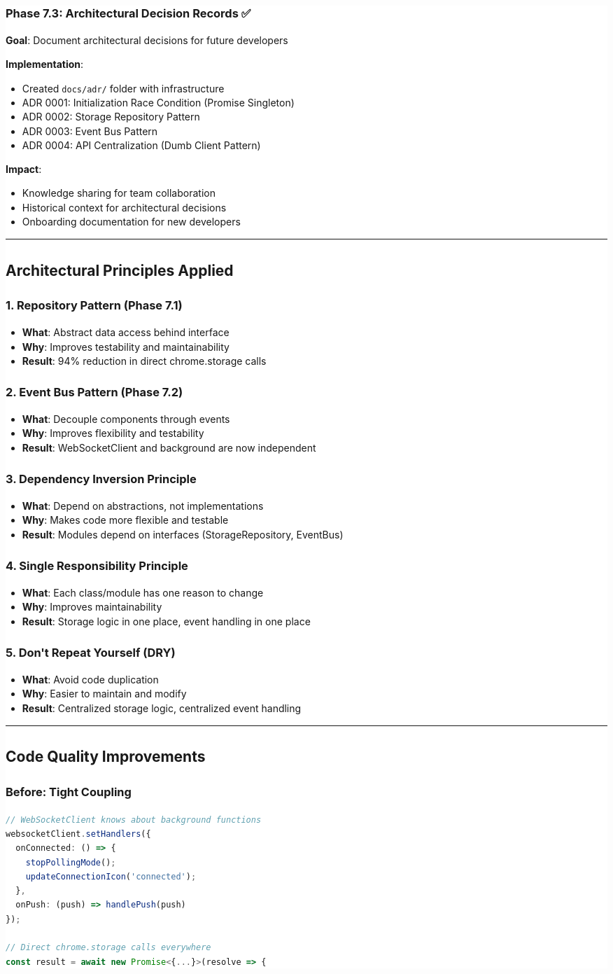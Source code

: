 ### Phase 7.3: Architectural Decision Records ✅

**Goal**: Document architectural decisions for future developers

**Implementation**:
- Created `docs/adr/` folder with infrastructure
- ADR 0001: Initialization Race Condition (Promise Singleton)
- ADR 0002: Storage Repository Pattern
- ADR 0003: Event Bus Pattern
- ADR 0004: API Centralization (Dumb Client Pattern)

**Impact**:
- Knowledge sharing for team collaboration
- Historical context for architectural decisions
- Onboarding documentation for new developers

---

## Architectural Principles Applied

### 1. Repository Pattern (Phase 7.1)
- **What**: Abstract data access behind interface
- **Why**: Improves testability and maintainability
- **Result**: 94% reduction in direct chrome.storage calls

### 2. Event Bus Pattern (Phase 7.2)
- **What**: Decouple components through events
- **Why**: Improves flexibility and testability
- **Result**: WebSocketClient and background are now independent

### 3. Dependency Inversion Principle
- **What**: Depend on abstractions, not implementations
- **Why**: Makes code more flexible and testable
- **Result**: Modules depend on interfaces (StorageRepository, EventBus)

### 4. Single Responsibility Principle
- **What**: Each class/module has one reason to change
- **Why**: Improves maintainability
- **Result**: Storage logic in one place, event handling in one place

### 5. Don't Repeat Yourself (DRY)
- **What**: Avoid code duplication
- **Why**: Easier to maintain and modify
- **Result**: Centralized storage logic, centralized event handling

---

## Code Quality Improvements

### Before: Tight Coupling
```typescript
// WebSocketClient knows about background functions
websocketClient.setHandlers({
  onConnected: () => {
    stopPollingMode();
    updateConnectionIcon('connected');
  },
  onPush: (push) => handlePush(push)
});

// Direct chrome.storage calls everywhere
const result = await new Promise<{...}>(resolve => {
```